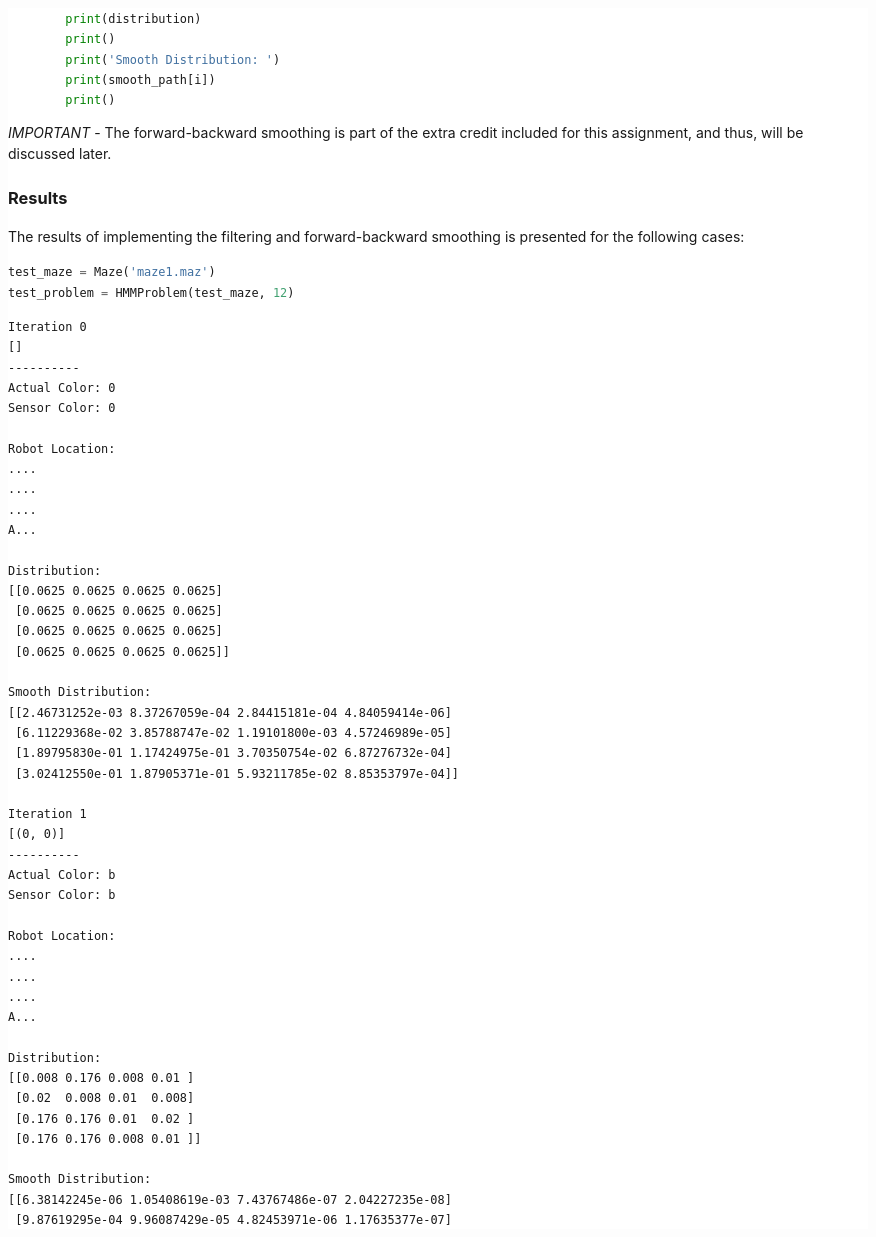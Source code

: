```python
        print(distribution)
        print()
        print('Smooth Distribution: ')
        print(smooth_path[i])
        print()
```

*IMPORTANT* - The forward-backward smoothing is part of the extra credit included for this assignment, and thus, will be discussed later.

### Results
The results of implementing the filtering and forward-backward smoothing is presented for the following cases:

```python
test_maze = Maze('maze1.maz')
test_problem = HMMProblem(test_maze, 12)
```

```pseudo
Iteration 0
[]
----------
Actual Color: 0
Sensor Color: 0

Robot Location: 
....
....
....
A...

Distribution: 
[[0.0625 0.0625 0.0625 0.0625]
 [0.0625 0.0625 0.0625 0.0625]
 [0.0625 0.0625 0.0625 0.0625]
 [0.0625 0.0625 0.0625 0.0625]]

Smooth Distribution: 
[[2.46731252e-03 8.37267059e-04 2.84415181e-04 4.84059414e-06]
 [6.11229368e-02 3.85788747e-02 1.19101800e-03 4.57246989e-05]
 [1.89795830e-01 1.17424975e-01 3.70350754e-02 6.87276732e-04]
 [3.02412550e-01 1.87905371e-01 5.93211785e-02 8.85353797e-04]]

Iteration 1
[(0, 0)]
----------
Actual Color: b
Sensor Color: b

Robot Location: 
....
....
....
A...

Distribution: 
[[0.008 0.176 0.008 0.01 ]
 [0.02  0.008 0.01  0.008]
 [0.176 0.176 0.01  0.02 ]
 [0.176 0.176 0.008 0.01 ]]

Smooth Distribution: 
[[6.38142245e-06 1.05408619e-03 7.43767486e-07 2.04227235e-08]
 [9.87619295e-04 9.96087429e-05 4.82453971e-06 1.17635377e-07]
```